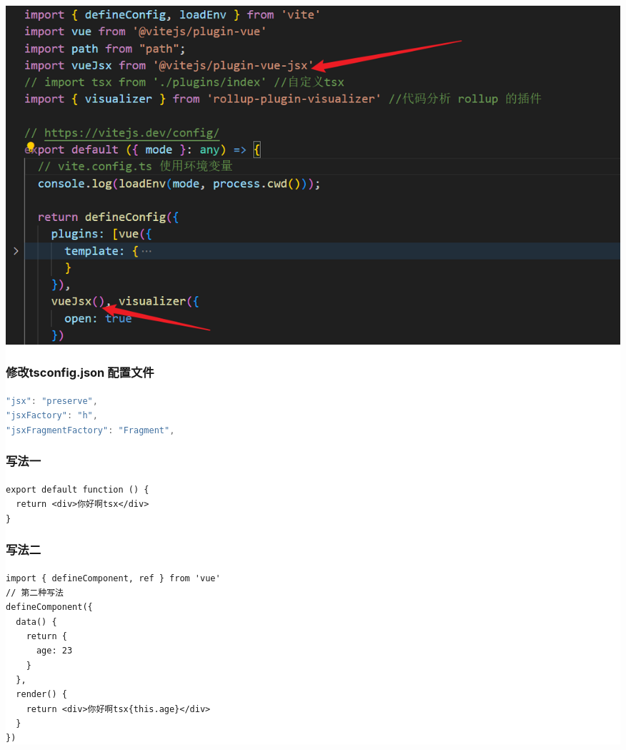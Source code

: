 ![123](./images/Snipaste_2024-04-15_15-30-37.png)

### 修改tsconfig.json 配置文件

```ts
"jsx": "preserve",
"jsxFactory": "h",
"jsxFragmentFactory": "Fragment",
```

### 写法一

```tsx
export default function () {
  return <div>你好啊tsx</div>
}
```

### 写法二

```tsx
import { defineComponent, ref } from 'vue'
// 第二种写法
defineComponent({
  data() {
    return {
      age: 23
    }
  },
  render() {
    return <div>你好啊tsx{this.age}</div>
  }
})
```
